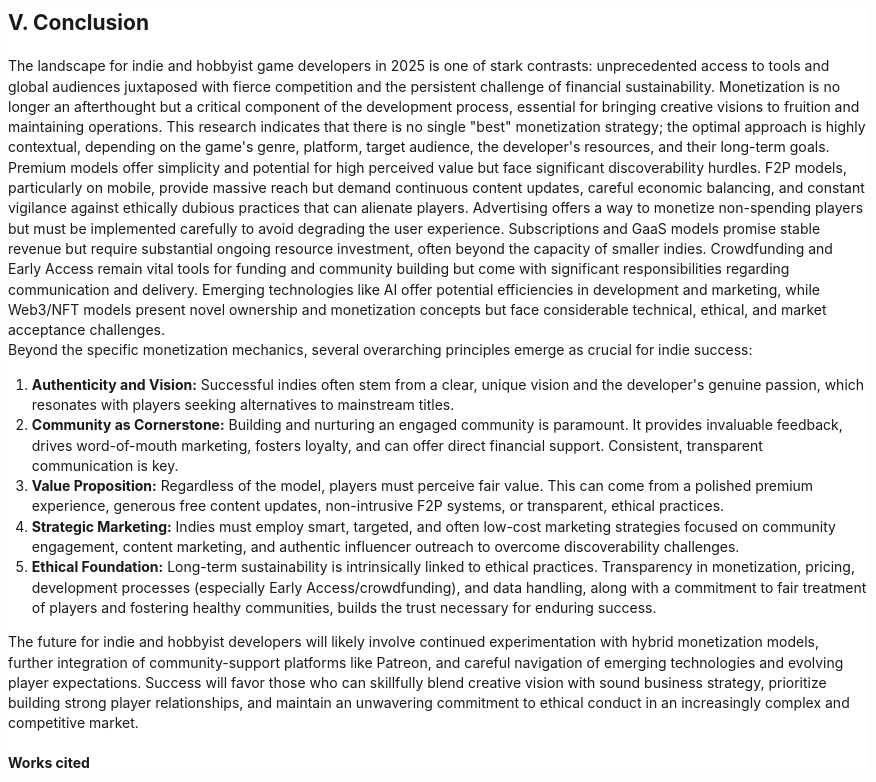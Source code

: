 ## **V. Conclusion**

The landscape for indie and hobbyist game developers in 2025 is one of stark contrasts: unprecedented access to tools and global audiences juxtaposed with fierce competition and the persistent challenge of financial sustainability. Monetization is no longer an afterthought but a critical component of the development process, essential for bringing creative visions to fruition and maintaining operations. This research indicates that there is no single "best" monetization strategy; the optimal approach is highly contextual, depending on the game's genre, platform, target audience, the developer's resources, and their long-term goals.  
Premium models offer simplicity and potential for high perceived value but face significant discoverability hurdles. F2P models, particularly on mobile, provide massive reach but demand continuous content updates, careful economic balancing, and constant vigilance against ethically dubious practices that can alienate players. Advertising offers a way to monetize non-spending players but must be implemented carefully to avoid degrading the user experience. Subscriptions and GaaS models promise stable revenue but require substantial ongoing resource investment, often beyond the capacity of smaller indies. Crowdfunding and Early Access remain vital tools for funding and community building but come with significant responsibilities regarding communication and delivery. Emerging technologies like AI offer potential efficiencies in development and marketing, while Web3/NFT models present novel ownership and monetization concepts but face considerable technical, ethical, and market acceptance challenges.  
Beyond the specific monetization mechanics, several overarching principles emerge as crucial for indie success:

1. **Authenticity and Vision:** Successful indies often stem from a clear, unique vision and the developer's genuine passion, which resonates with players seeking alternatives to mainstream titles.  
2. **Community as Cornerstone:** Building and nurturing an engaged community is paramount. It provides invaluable feedback, drives word-of-mouth marketing, fosters loyalty, and can offer direct financial support. Consistent, transparent communication is key.  
3. **Value Proposition:** Regardless of the model, players must perceive fair value. This can come from a polished premium experience, generous free content updates, non-intrusive F2P systems, or transparent, ethical practices.  
4. **Strategic Marketing:** Indies must employ smart, targeted, and often low-cost marketing strategies focused on community engagement, content marketing, and authentic influencer outreach to overcome discoverability challenges.  
5. **Ethical Foundation:** Long-term sustainability is intrinsically linked to ethical practices. Transparency in monetization, pricing, development processes (especially Early Access/crowdfunding), and data handling, along with a commitment to fair treatment of players and fostering healthy communities, builds the trust necessary for enduring success.

The future for indie and hobbyist developers will likely involve continued experimentation with hybrid monetization models, further integration of community-support platforms like Patreon, and careful navigation of emerging technologies and evolving player expectations. Success will favor those who can skillfully blend creative vision with sound business strategy, prioritize building strong player relationships, and maintain an unwavering commitment to ethical conduct in an increasingly complex and competitive market.

#### **Works cited**
